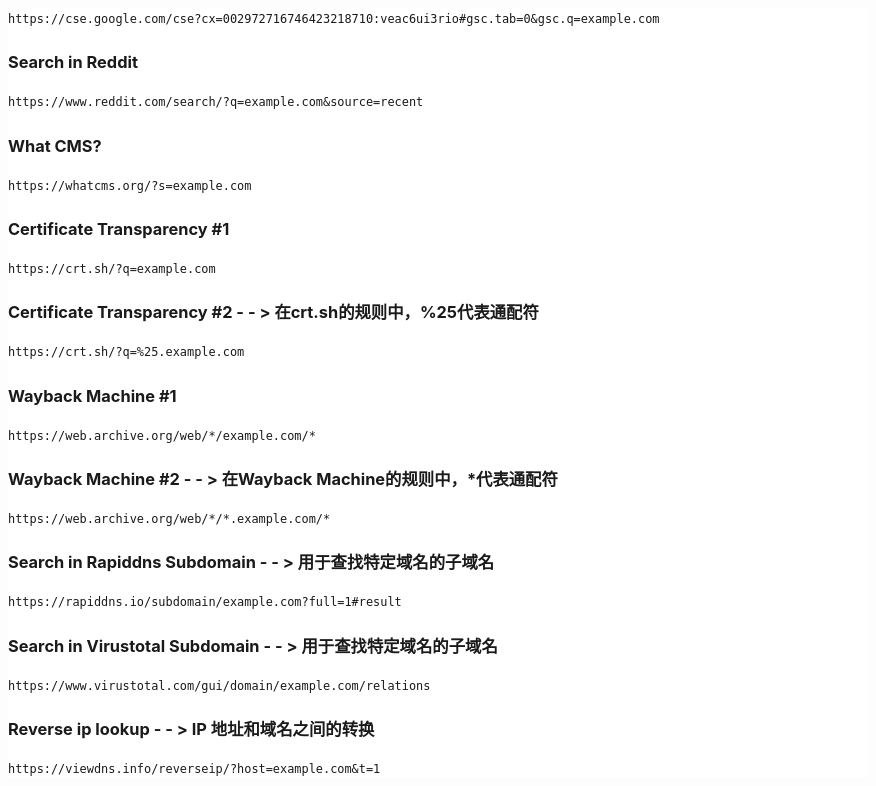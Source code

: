 ```
https://cse.google.com/cse?cx=002972716746423218710:veac6ui3rio#gsc.tab=0&gsc.q=example.com
```

### Search in Reddit

```
https://www.reddit.com/search/?q=example.com&source=recent
```

### What CMS?

```
https://whatcms.org/?s=example.com
```

### Certificate Transparency #1

```
https://crt.sh/?q=example.com
```

### Certificate Transparency #2 - - > 在crt.sh的规则中，%25代表通配符

```
https://crt.sh/?q=%25.example.com
```

### Wayback Machine #1

```
https://web.archive.org/web/*/example.com/*
```

### Wayback Machine #2 - - > 在Wayback Machine的规则中，*代表通配符

```
https://web.archive.org/web/*/*.example.com/*
```

### Search in Rapiddns Subdomain - - > 用于查找特定域名的子域名

```
https://rapiddns.io/subdomain/example.com?full=1#result
```

### Search in Virustotal Subdomain - - > 用于查找特定域名的子域名

```
https://www.virustotal.com/gui/domain/example.com/relations
```

### Reverse ip lookup - - > IP 地址和域名之间的转换

```
https://viewdns.info/reverseip/?host=example.com&t=1
```
